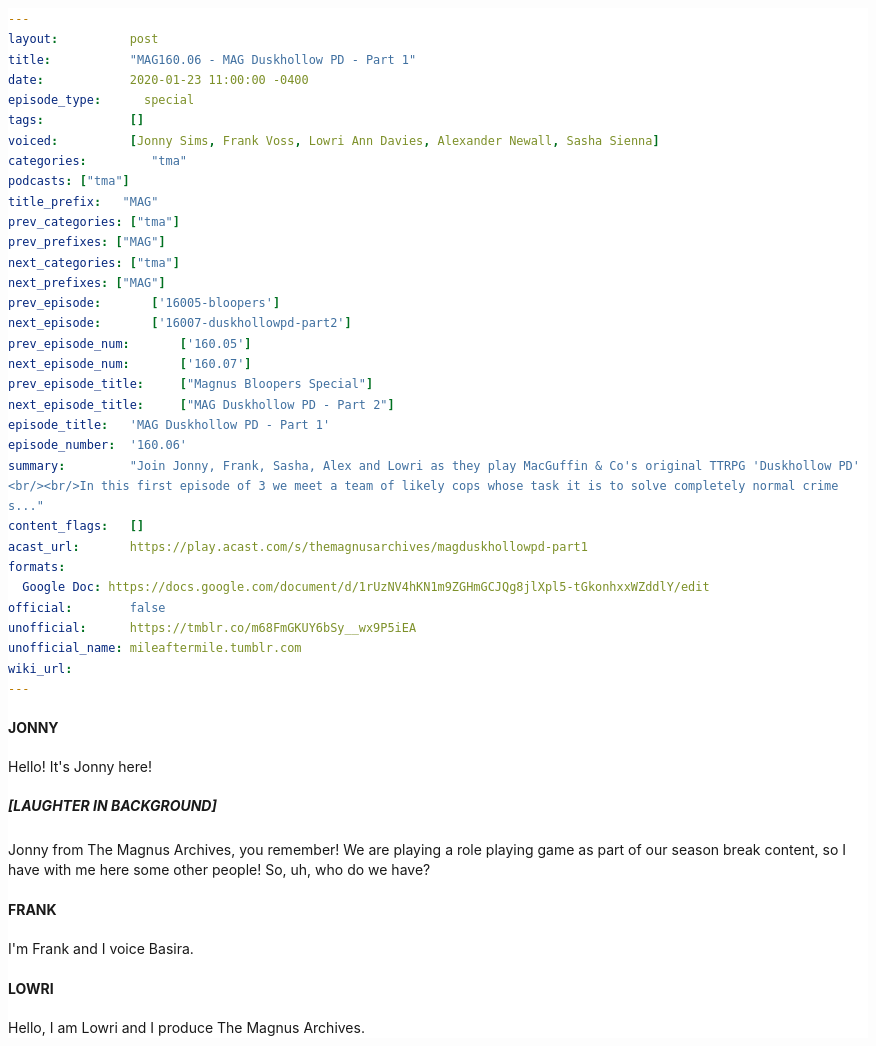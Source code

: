 ```yaml
---
layout:          post
title:           "MAG160.06 - MAG Duskhollow PD - Part 1"
date:            2020-01-23 11:00:00 -0400
episode_type:      special
tags:            []
voiced:          [Jonny Sims, Frank Voss, Lowri Ann Davies, Alexander Newall, Sasha Sienna]
categories:			"tma"
podcasts: ["tma"]
title_prefix:	"MAG"
prev_categories: ["tma"]
prev_prefixes: ["MAG"]
next_categories: ["tma"]
next_prefixes: ["MAG"]
prev_episode:		['16005-bloopers']
next_episode:		['16007-duskhollowpd-part2']
prev_episode_num:		['160.05']
next_episode_num:		['160.07']
prev_episode_title:		["Magnus Bloopers Special"]
next_episode_title:		["MAG Duskhollow PD - Part 2"]
episode_title:   'MAG Duskhollow PD - Part 1'
episode_number:  '160.06'
summary:         "Join Jonny, Frank, Sasha, Alex and Lowri as they play MacGuffin & Co's original TTRPG 'Duskhollow PD' <br/><br/>In this first episode of 3 we meet a team of likely cops whose task it is to solve completely normal crimes..."
content_flags:   []
acast_url:       https://play.acast.com/s/themagnusarchives/magduskhollowpd-part1
formats: 
  Google Doc: https://docs.google.com/document/d/1rUzNV4hKN1m9ZGHmGCJQg8jlXpl5-tGkonhxxWZddlY/edit
official:        false
unofficial:      https://tmblr.co/m68FmGKUY6bSy__wx9P5iEA
unofficial_name: mileaftermile.tumblr.com
wiki_url:        
---
```


#### JONNY

Hello! It's Jonny here!

##### [LAUGHTER IN BACKGROUND]

Jonny from The Magnus Archives, you remember! We are playing a role playing game as part of our season break content, so I have with me here some other people! So, uh, who do we have?

#### FRANK

I'm Frank and I voice Basira.

#### LOWRI

Hello, I am Lowri and I produce The Magnus Archives.


[^1]: This could be something else because I don't know what Sasha's referencing here.